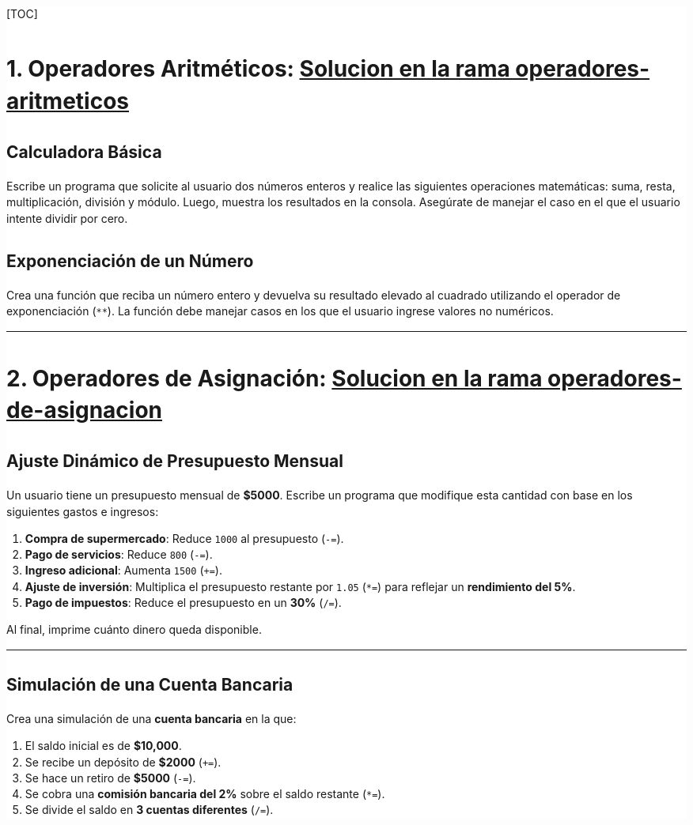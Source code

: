 [TOC]

# 1. Operadores Aritméticos: [Solucion en la rama operadores-aritmeticos](https://github.com/Sofia-Arias017/Ejercicios-Javascriptt/tree/operadores-aritmeticos)

## **Calculadora Básica**

Escribe un programa que solicite al usuario dos números enteros y realice las siguientes operaciones matemáticas: suma, resta, multiplicación, división y módulo. Luego, muestra los resultados en la consola. Asegúrate de manejar el caso en el que el usuario intente dividir por cero.

## **Exponenciación de un Número**

 Crea una función que reciba un número entero y devuelva su resultado elevado al cuadrado utilizando el operador de exponenciación (`**`). La función debe manejar casos en los que el usuario ingrese valores no numéricos.

------

# 2. Operadores de Asignación: [Solucion en la rama operadores-de-asignacion](https://github.com/Sofia-Arias017/Ejercicios-Javascriptt/tree/operadores-de-asignacion)

## **Ajuste Dinámico de Presupuesto Mensual**

 Un usuario tiene un presupuesto mensual de **$5000**. Escribe un programa que modifique esta cantidad con base en los siguientes gastos e ingresos:

1. **Compra de supermercado**: Reduce `1000` al presupuesto (`-=`).
2. **Pago de servicios**: Reduce `800` (`-=`).
3. **Ingreso adicional**: Aumenta `1500` (`+=`).
4. **Ajuste de inversión**: Multiplica el presupuesto restante por `1.05` (`*=`) para reflejar un **rendimiento del 5%**.
5. **Pago de impuestos**: Reduce el presupuesto en un **30%** (`/=`).

Al final, imprime cuánto dinero queda disponible.

------

## **Simulación de una Cuenta Bancaria**

Crea una simulación de una **cuenta bancaria** en la que:

1. El saldo inicial es de **$10,000**.
2. Se recibe un depósito de **$2000** (`+=`).
3. Se hace un retiro de **$5000** (`-=`).
4. Se cobra una **comisión bancaria del 2%** sobre el saldo restante (`*=`).
5. Se divide el saldo en **3 cuentas diferentes** (`/=`).
